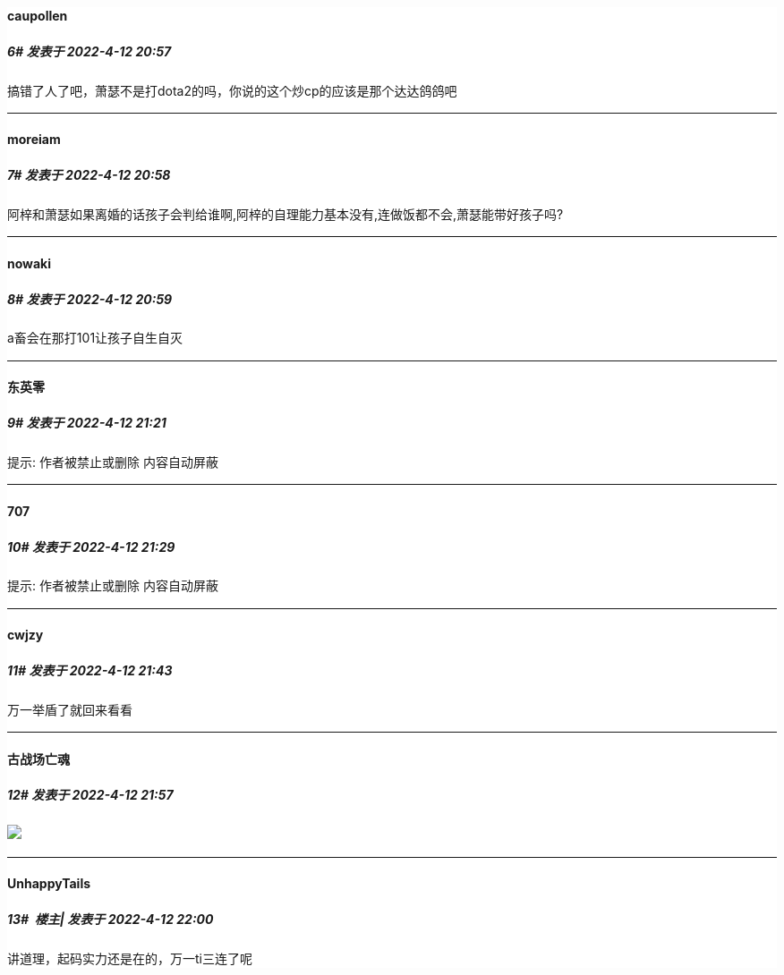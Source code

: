 ####  caupollen  
##### 6#       发表于 2022-4-12 20:57

搞错了人了吧，萧瑟不是打dota2的吗，你说的这个炒cp的应该是那个达达鸽鸽吧

*****

####  moreiam  
##### 7#       发表于 2022-4-12 20:58

阿梓和萧瑟如果离婚的话孩子会判给谁啊,阿梓的自理能力基本没有,连做饭都不会,萧瑟能带好孩子吗?

*****

####  nowaki  
##### 8#       发表于 2022-4-12 20:59

a畜会在那打101让孩子自生自灭

*****

####  东英零  
##### 9#       发表于 2022-4-12 21:21

提示: 作者被禁止或删除 内容自动屏蔽

*****

####  707  
##### 10#       发表于 2022-4-12 21:29

提示: 作者被禁止或删除 内容自动屏蔽

*****

####  cwjzy  
##### 11#       发表于 2022-4-12 21:43

万一举盾了就回来看看

*****

####  古战场亡魂  
##### 12#       发表于 2022-4-12 21:57

<img src="https://static.saraba1st.com/image/smiley/face2017/009.gif" referrerpolicy="no-referrer">

*****

####  UnhappyTails  
##### 13#         楼主| 发表于 2022-4-12 22:00

讲道理，起码实力还是在的，万一ti三连了呢
